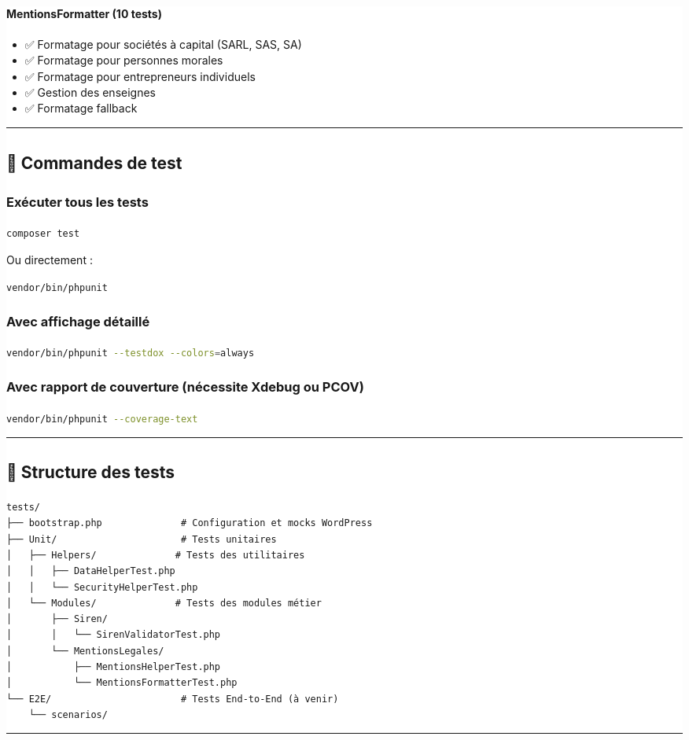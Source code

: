 #### **MentionsFormatter** (10 tests)

- ✅ Formatage pour sociétés à capital (SARL, SAS, SA)
- ✅ Formatage pour personnes morales
- ✅ Formatage pour entrepreneurs individuels
- ✅ Gestion des enseignes
- ✅ Formatage fallback

---

## 🚀 Commandes de test

### Exécuter tous les tests

```bash
composer test
```

Ou directement :

```bash
vendor/bin/phpunit
```

### Avec affichage détaillé

```bash
vendor/bin/phpunit --testdox --colors=always
```

### Avec rapport de couverture (nécessite Xdebug ou PCOV)

```bash
vendor/bin/phpunit --coverage-text
```

---

## 📁 Structure des tests

```
tests/
├── bootstrap.php              # Configuration et mocks WordPress
├── Unit/                      # Tests unitaires
│   ├── Helpers/              # Tests des utilitaires
│   │   ├── DataHelperTest.php
│   │   └── SecurityHelperTest.php
│   └── Modules/              # Tests des modules métier
│       ├── Siren/
│       │   └── SirenValidatorTest.php
│       └── MentionsLegales/
│           ├── MentionsHelperTest.php
│           └── MentionsFormatterTest.php
└── E2E/                       # Tests End-to-End (à venir)
    └── scenarios/
```

---
